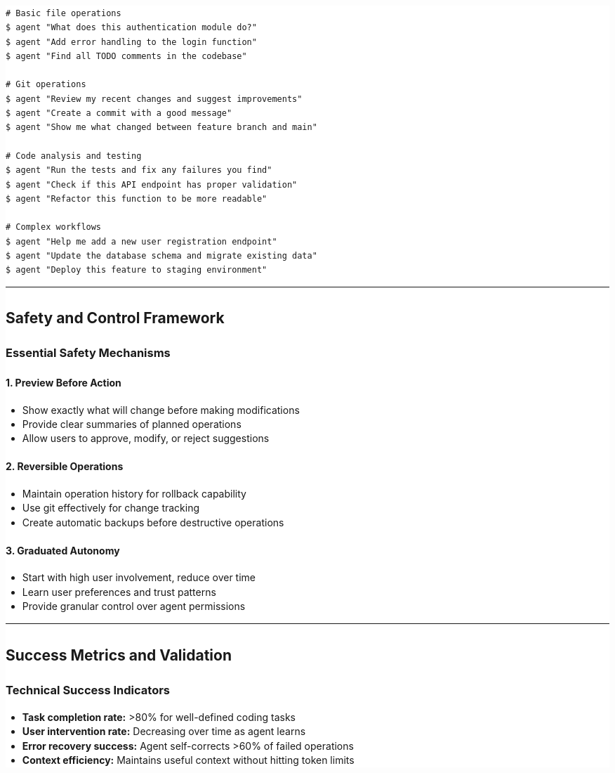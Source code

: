 ```
# Basic file operations
$ agent "What does this authentication module do?"
$ agent "Add error handling to the login function"
$ agent "Find all TODO comments in the codebase"

# Git operations
$ agent "Review my recent changes and suggest improvements"
$ agent "Create a commit with a good message"
$ agent "Show me what changed between feature branch and main"

# Code analysis and testing
$ agent "Run the tests and fix any failures you find"
$ agent "Check if this API endpoint has proper validation"
$ agent "Refactor this function to be more readable"

# Complex workflows
$ agent "Help me add a new user registration endpoint"
$ agent "Update the database schema and migrate existing data"
$ agent "Deploy this feature to staging environment"
```

---

## Safety and Control Framework

### Essential Safety Mechanisms

#### 1. Preview Before Action
- Show exactly what will change before making modifications
- Provide clear summaries of planned operations
- Allow users to approve, modify, or reject suggestions

#### 2. Reversible Operations
- Maintain operation history for rollback capability
- Use git effectively for change tracking
- Create automatic backups before destructive operations

#### 3. Graduated Autonomy
- Start with high user involvement, reduce over time
- Learn user preferences and trust patterns
- Provide granular control over agent permissions

---

## Success Metrics and Validation

### Technical Success Indicators
- **Task completion rate:** >80% for well-defined coding tasks
- **User intervention rate:** Decreasing over time as agent learns
- **Error recovery success:** Agent self-corrects >60% of failed operations
- **Context efficiency:** Maintains useful context without hitting token limits
